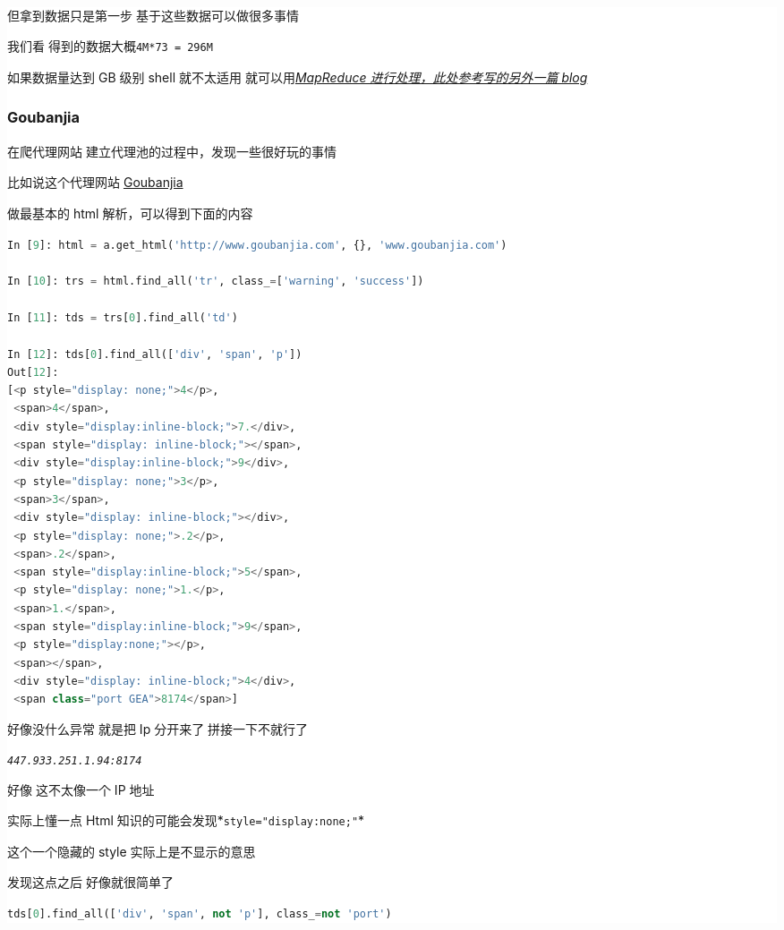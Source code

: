但拿到数据只是第一步 基于这些数据可以做很多事情

我们看 得到的数据大概`4M*73 = 296M`

如果数据量达到 GB 级别 shell 就不太适用 就可以用[_MapReduce 进行处理，此处参考写的另外一篇 blog_](/Operations/mapreduce.md)

### Goubanjia

在爬代理网站 建立代理池的过程中，发现一些很好玩的事情

比如说这个代理网站 [Goubanjia](http://www.goubanjia.com)

做最基本的 html 解析，可以得到下面的内容

```python
In [9]: html = a.get_html('http://www.goubanjia.com', {}, 'www.goubanjia.com')

In [10]: trs = html.find_all('tr', class_=['warning', 'success'])

In [11]: tds = trs[0].find_all('td')

In [12]: tds[0].find_all(['div', 'span', 'p'])
Out[12]:
[<p style="display: none;">4</p>,
 <span>4</span>,
 <div style="display:inline-block;">7.</div>,
 <span style="display: inline-block;"></span>,
 <div style="display:inline-block;">9</div>,
 <p style="display: none;">3</p>,
 <span>3</span>,
 <div style="display: inline-block;"></div>,
 <p style="display: none;">.2</p>,
 <span>.2</span>,
 <span style="display:inline-block;">5</span>,
 <p style="display: none;">1.</p>,
 <span>1.</span>,
 <span style="display:inline-block;">9</span>,
 <p style="display:none;"></p>,
 <span></span>,
 <div style="display: inline-block;">4</div>,
 <span class="port GEA">8174</span>]
```

好像没什么异常 就是把 Ip 分开来了 拼接一下不就行了

_`447.933.251.1.94:8174`_

好像 这不太像一个 IP 地址

实际上懂一点 Html 知识的可能会发现*`style="display:none;"`*

这个一个隐藏的 style 实际上是不显示的意思

发现这点之后 好像就很简单了

```python
tds[0].find_all(['div', 'span', not 'p'], class_=not 'port')
```
